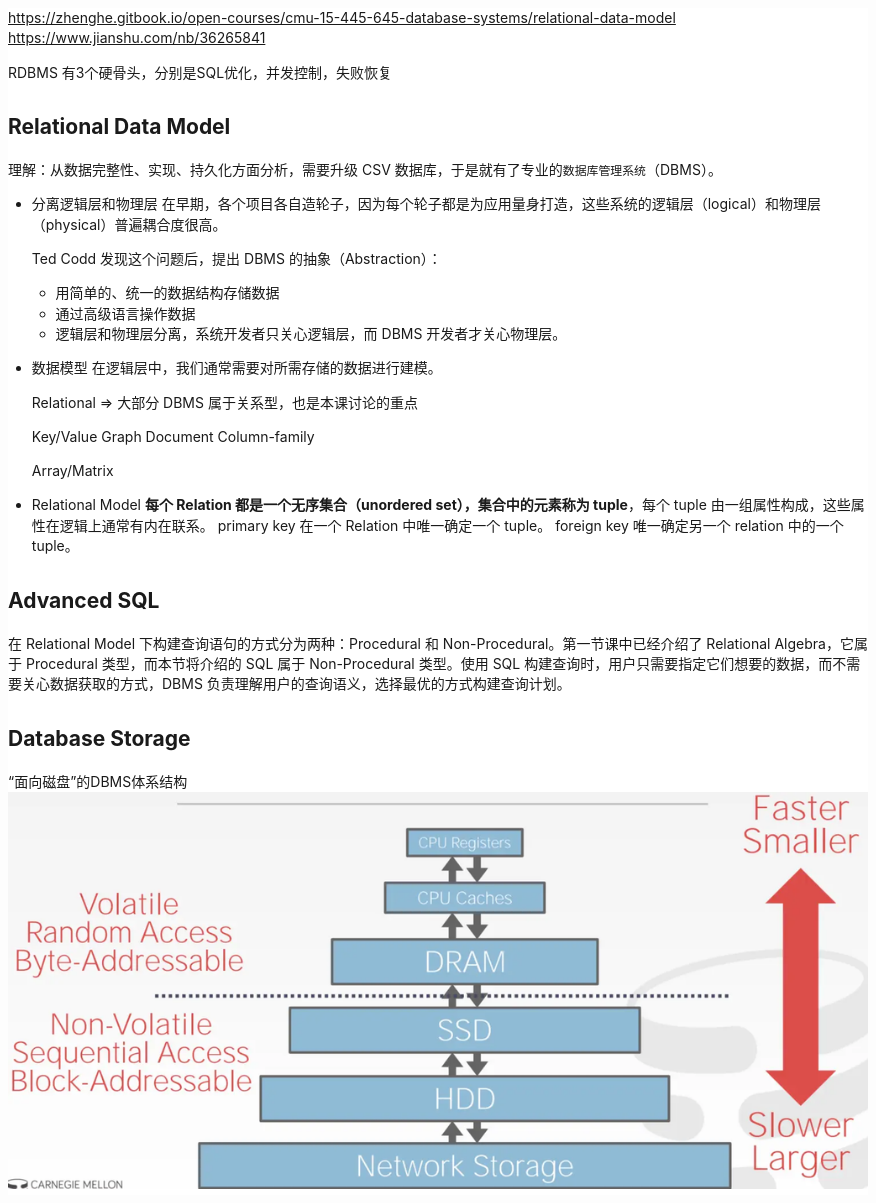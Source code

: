 https://zhenghe.gitbook.io/open-courses/cmu-15-445-645-database-systems/relational-data-model
https://www.jianshu.com/nb/36265841

RDBMS 有3个硬骨头，分别是SQL优化，并发控制，失败恢复

## Relational Data Model

理解：从数据完整性、实现、持久化方面分析，需要升级 CSV 数据库，于是就有了专业的`数据库管理系统`（DBMS）。

- 分离逻辑层和物理层
  在早期，各个项目各自造轮子，因为每个轮子都是为应用量身打造，这些系统的逻辑层（logical）和物理层（physical）普遍耦合度很高。

  Ted Codd 发现这个问题后，提出 DBMS 的抽象（Abstraction）：

  - 用简单的、统一的数据结构存储数据
  - 通过高级语言操作数据
  - 逻辑层和物理层分离，系统开发者只关心逻辑层，而 DBMS 开发者才关心物理层。

- 数据模型
  在逻辑层中，我们通常需要对所需存储的数据进行建模。

  Relational => 大部分 DBMS 属于关系型，也是本课讨论的重点

  Key/Value
  Graph
  Document
  Column-family

  Array/Matrix

- Relational Model
  **每个 Relation 都是一个无序集合（unordered set），集合中的元素称为 tuple**，每个 tuple 由一组属性构成，这些属性在逻辑上通常有内在联系。
  primary key 在一个 Relation 中唯一确定一个 tuple。
  foreign key 唯一确定另一个 relation 中的一个 tuple。

## Advanced SQL

在 Relational Model 下构建查询语句的方式分为两种：Procedural 和 Non-Procedural。第一节课中已经介绍了 Relational Algebra，它属于 Procedural 类型，而本节将介绍的 SQL 属于 Non-Procedural 类型。使用 SQL 构建查询时，用户只需要指定它们想要的数据，而不需要关心数据获取的方式，DBMS 负责理解用户的查询语义，选择最优的方式构建查询计划。

## Database Storage

“面向磁盘”的DBMS体系结构
![alt text](image-153.png)
